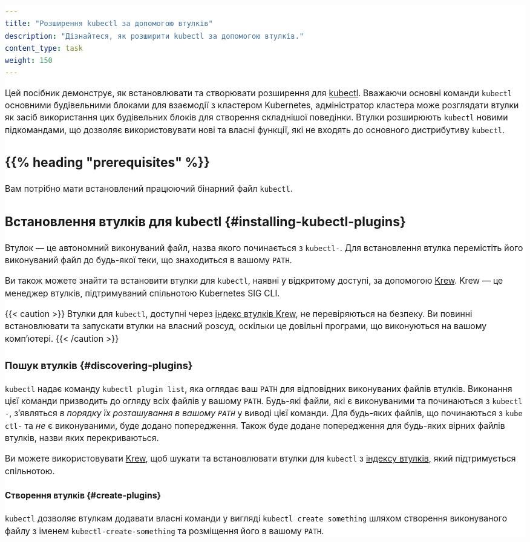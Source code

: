 ```yaml
---
title: "Розширення kubectl за допомогою втулків"
description: "Дізнайтеся, як розширити kubectl за допомогою втулків."
content_type: task
weight: 150
---
```




Цей посібник демонструє, як встановлювати та створювати розширення для [kubectl](/docs/reference/kubectl/kubectl/). Вважаючи основні команди `kubectl` основними будівельними блоками для взаємодії з кластером Kubernetes, адміністратор кластера може розглядати втулки як засіб використання цих будівельних блоків для створення складнішої поведінки. Втулки розширюють `kubectl` новими підкомандами, що дозволяє використовувати нові та власні функції, які не входять до основного дистрибутиву `kubectl`.

## {{% heading "prerequisites" %}}

Вам потрібно мати встановлений працюючий бінарний файл `kubectl`.



## Встановлення втулків для kubectl {#installing-kubectl-plugins}

Втулок — це автономний виконуваний файл, назва якого починається з `kubectl-`. Для встановлення втулка перемістіть його виконуваний файл до будь-якої теки, що знаходиться в вашому `PATH`.

Ви також можете знайти та встановити втулки для `kubectl`, наявні у відкритому доступі, за допомогою [Krew](https://krew.dev/). Krew — це менеджер втулків, підтримуваний спільнотою Kubernetes SIG CLI.

{{< caution >}}
Втулки для `kubectl`, доступні через [індекс втулків Krew](https://krew.sigs.k8s.io/plugins/), не перевіряються на безпеку. Ви повинні встановлювати та запускати втулки на власний розсуд, оскільки це довільні програми, що виконуються на вашому компʼютері.
{{< /caution >}}

### Пошук втулків {#discovering-plugins}

`kubectl` надає команду `kubectl plugin list`, яка оглядає ваш `PATH` для відповідних виконуваних файлів втулків. Виконання цієї команди призводить до огляду всіх файлів у вашому `PATH`. Будь-які файли, які є виконуваними та починаються з `kubectl-`, зʼявляться *в порядку їх розташування в вашому `PATH`* у виводі цієї команди. Для будь-яких файлів, що починаються з `kubectl-` та *не* є виконуваними, буде додано попередження. Також буде додане попередження для будь-яких вірних файлів втулків, назви яких перекриваються.

Ви можете використовувати [Krew](https://krew.dev/), щоб шукати та встановлювати втулки для `kubectl` з [індексу втулків](https://krew.sigs.k8s.io/plugins/), який підтримується спільнотою.

#### Створення втулків {#create-plugins}

`kubectl` дозволяє втулкам додавати власні команди у вигляді `kubectl create something` шляхом створення виконуваного файлу з іменем `kubectl-create-something` та розміщення його в вашому `PATH`.
